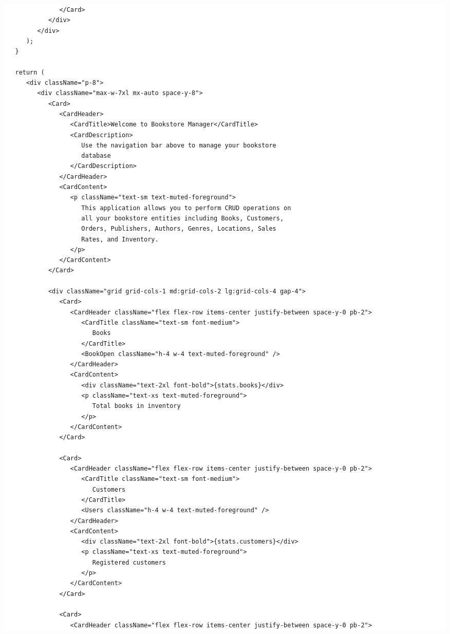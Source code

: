 ```typescriptreact
               </Card>
            </div>
         </div>
      );
   }

   return (
      <div className="p-8">
         <div className="max-w-7xl mx-auto space-y-8">
            <Card>
               <CardHeader>
                  <CardTitle>Welcome to Bookstore Manager</CardTitle>
                  <CardDescription>
                     Use the navigation bar above to manage your bookstore
                     database
                  </CardDescription>
               </CardHeader>
               <CardContent>
                  <p className="text-sm text-muted-foreground">
                     This application allows you to perform CRUD operations on
                     all your bookstore entities including Books, Customers,
                     Orders, Publishers, Authors, Genres, Locations, Sales
                     Rates, and Inventory.
                  </p>
               </CardContent>
            </Card>

            <div className="grid grid-cols-1 md:grid-cols-2 lg:grid-cols-4 gap-4">
               <Card>
                  <CardHeader className="flex flex-row items-center justify-between space-y-0 pb-2">
                     <CardTitle className="text-sm font-medium">
                        Books
                     </CardTitle>
                     <BookOpen className="h-4 w-4 text-muted-foreground" />
                  </CardHeader>
                  <CardContent>
                     <div className="text-2xl font-bold">{stats.books}</div>
                     <p className="text-xs text-muted-foreground">
                        Total books in inventory
                     </p>
                  </CardContent>
               </Card>

               <Card>
                  <CardHeader className="flex flex-row items-center justify-between space-y-0 pb-2">
                     <CardTitle className="text-sm font-medium">
                        Customers
                     </CardTitle>
                     <Users className="h-4 w-4 text-muted-foreground" />
                  </CardHeader>
                  <CardContent>
                     <div className="text-2xl font-bold">{stats.customers}</div>
                     <p className="text-xs text-muted-foreground">
                        Registered customers
                     </p>
                  </CardContent>
               </Card>

               <Card>
                  <CardHeader className="flex flex-row items-center justify-between space-y-0 pb-2">
```